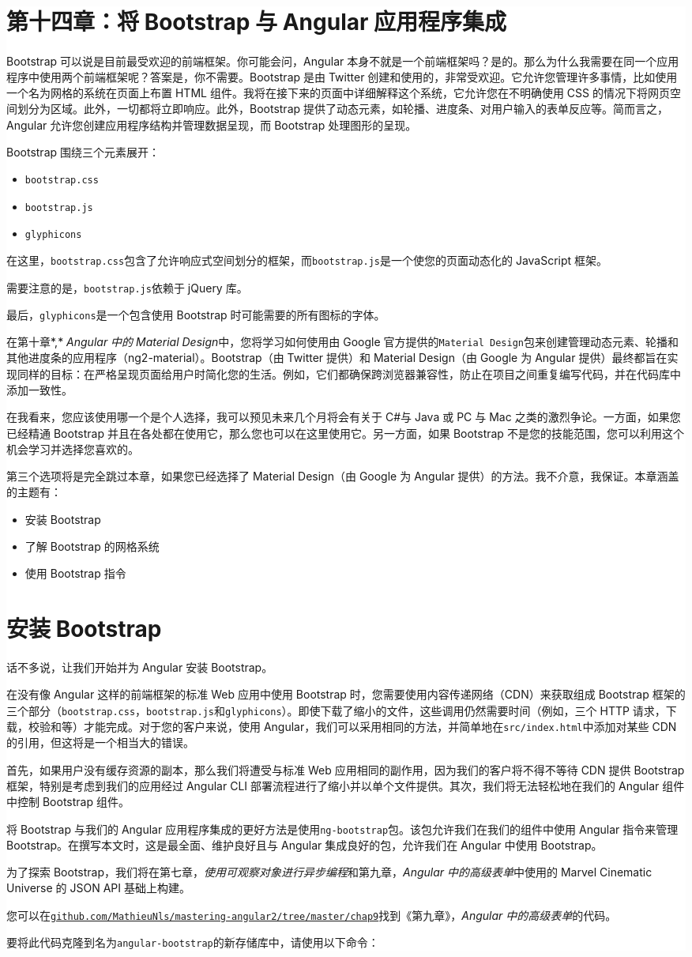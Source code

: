 
# 第十四章：将 Bootstrap 与 Angular 应用程序集成

Bootstrap 可以说是目前最受欢迎的前端框架。你可能会问，Angular 本身不就是一个前端框架吗？是的。那么为什么我需要在同一个应用程序中使用两个前端框架呢？答案是，你不需要。Bootstrap 是由 Twitter 创建和使用的，非常受欢迎。它允许您管理许多事情，比如使用一个名为网格的系统在页面上布置 HTML 组件。我将在接下来的页面中详细解释这个系统，它允许您在不明确使用 CSS 的情况下将网页空间划分为区域。此外，一切都将立即响应。此外，Bootstrap 提供了动态元素，如轮播、进度条、对用户输入的表单反应等。简而言之，Angular 允许您创建应用程序结构并管理数据呈现，而 Bootstrap 处理图形的呈现。

Bootstrap 围绕三个元素展开：

+   `bootstrap.css`

+   `bootstrap.js`

+   `glyphicons`

在这里，`bootstrap.css`包含了允许响应式空间划分的框架，而`bootstrap.js`是一个使您的页面动态化的 JavaScript 框架。

需要注意的是，`bootstrap.js`依赖于 jQuery 库。

最后，`glyphicons`是一个包含使用 Bootstrap 时可能需要的所有图标的字体。

在第十章*,* *Angular 中的 Material Design*中，您将学习如何使用由 Google 官方提供的`Material Design`包来创建管理动态元素、轮播和其他进度条的应用程序（ng2-material）。Bootstrap（由 Twitter 提供）和 Material Design（由 Google 为 Angular 提供）最终都旨在实现同样的目标：在严格呈现页面给用户时简化您的生活。例如，它们都确保跨浏览器兼容性，防止在项目之间重复编写代码，并在代码库中添加一致性。

在我看来，您应该使用哪一个是个人选择，我可以预见未来几个月将会有关于 C#与 Java 或 PC 与 Mac 之类的激烈争论。一方面，如果您已经精通 Bootstrap 并且在各处都在使用它，那么您也可以在这里使用它。另一方面，如果 Bootstrap 不是您的技能范围，您可以利用这个机会学习并选择您喜欢的。

第三个选项将是完全跳过本章，如果您已经选择了 Material Design（由 Google 为 Angular 提供）的方法。我不介意，我保证。本章涵盖的主题有：

+   安装 Bootstrap

+   了解 Bootstrap 的网格系统

+   使用 Bootstrap 指令

# 安装 Bootstrap

话不多说，让我们开始并为 Angular 安装 Bootstrap。

在没有像 Angular 这样的前端框架的标准 Web 应用中使用 Bootstrap 时，您需要使用内容传递网络（CDN）来获取组成 Bootstrap 框架的三个部分（`bootstrap.css`，`bootstrap.js`和`glyphicons`）。即使下载了缩小的文件，这些调用仍然需要时间（例如，三个 HTTP 请求，下载，校验和等）才能完成。对于您的客户来说，使用 Angular，我们可以采用相同的方法，并简单地在`src/index.html`中添加对某些 CDN 的引用，但这将是一个相当大的错误。

首先，如果用户没有缓存资源的副本，那么我们将遭受与标准 Web 应用相同的副作用，因为我们的客户将不得不等待 CDN 提供 Bootstrap 框架，特别是考虑到我们的应用经过 Angular CLI 部署流程进行了缩小并以单个文件提供。其次，我们将无法轻松地在我们的 Angular 组件中控制 Bootstrap 组件。

将 Bootstrap 与我们的 Angular 应用程序集成的更好方法是使用`ng-bootstrap`包。该包允许我们在我们的组件中使用 Angular 指令来管理 Bootstrap。在撰写本文时，这是最全面、维护良好且与 Angular 集成良好的包，允许我们在 Angular 中使用 Bootstrap。

为了探索 Bootstrap，我们将在第七章，*使用可观察对象进行异步编程*和第九章，*Angular 中的高级表单*中使用的 Marvel Cinematic Universe 的 JSON API 基础上构建。

您可以在[`github.com/MathieuNls/mastering-angular2/tree/master/chap9`](https://github.com/MathieuNls/mastering-angular2/tree/master/chap9)找到《第九章》，*Angular 中的高级表单*的代码。

要将此代码克隆到名为`angular-bootstrap`的新存储库中，请使用以下命令：
